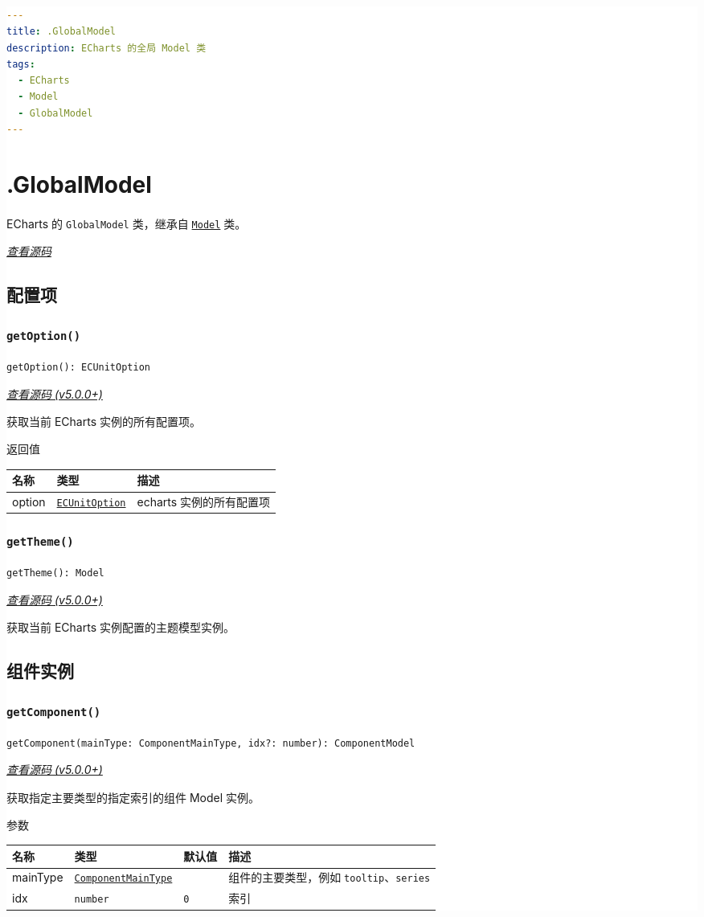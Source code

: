 ```yaml
---
title: .GlobalModel
description: ECharts 的全局 Model 类
tags:
  - ECharts
  - Model
  - GlobalModel
---
```


# .GlobalModel

ECharts 的 `GlobalModel` 类，继承自 [`Model`](./Model.md) 类。

[_查看源码_](https://github.com/apache/echarts/blob/5.3.3/src/model/Global.ts#L154)

## 配置项

### `getOption()`

`getOption(): ECUnitOption`

[_查看源码 (v5.0.0+)_](https://github.com/apache/echarts/blob/5.3.3/src/model/Global.ts#L514)

获取当前 ECharts 实例的所有配置项。

返回值

| 名称   | 类型                                                                                     | 描述                     |
| :----- | :--------------------------------------------------------------------------------------- | :----------------------- |
| option | [`ECUnitOption`](https://github.com/apache/echarts/blob/5.3.3/src/util/types.ts#L519:13) | echarts 实例的所有配置项 |

### `getTheme()`

`getTheme(): Model`

[_查看源码 (v5.0.0+)_](https://github.com/apache/echarts/blob/5.3.3/src/model/Global.ts#L545)

获取当前 ECharts 实例配置的主题模型实例。

## 组件实例

### `getComponent()`

`getComponent(mainType: ComponentMainType, idx?: number): ComponentModel`

[_查看源码 (v5.0.0+)_](https://github.com/apache/echarts/blob/5.3.3/src/model/Global.ts#L564)

获取指定主要类型的指定索引的组件 Model 实例。

参数

| 名称     | 类型                                                                                         | 默认值 | 描述                                     |
| :------- | :------------------------------------------------------------------------------------------- | :----- | :--------------------------------------- |
| mainType | [`ComponentMainType`](https://github.com/apache/echarts/blob/5.3.3/src/util/types.ts#L94:13) |        | 组件的主要类型，例如 `tooltip`、`series` |
| idx      | `number`                                                                                     | `0`    | 索引                                     |
